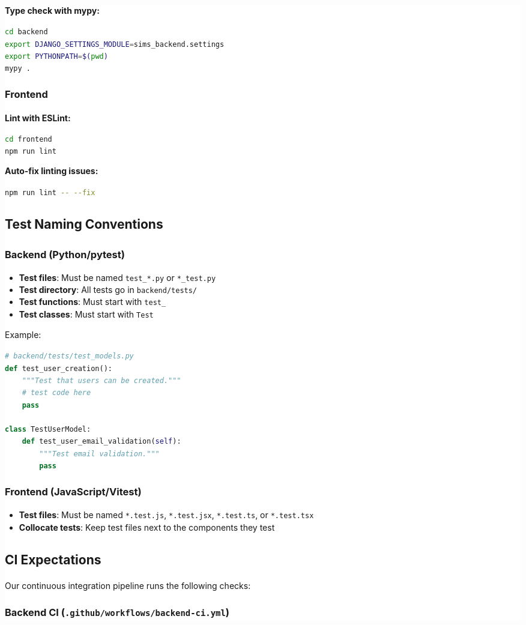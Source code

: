 **Type check with mypy:**
```bash
cd backend
export DJANGO_SETTINGS_MODULE=sims_backend.settings
export PYTHONPATH=$(pwd)
mypy .
```

### Frontend

**Lint with ESLint:**
```bash
cd frontend
npm run lint
```

**Auto-fix linting issues:**
```bash
npm run lint -- --fix
```

## Test Naming Conventions

### Backend (Python/pytest)

- **Test files**: Must be named `test_*.py` or `*_test.py`
- **Test directory**: All tests go in `backend/tests/`
- **Test functions**: Must start with `test_`
- **Test classes**: Must start with `Test`

Example:
```python
# backend/tests/test_models.py
def test_user_creation():
    """Test that users can be created."""
    # test code here
    pass

class TestUserModel:
    def test_user_email_validation(self):
        """Test email validation."""
        pass
```

### Frontend (JavaScript/Vitest)

- **Test files**: Must be named `*.test.js`, `*.test.jsx`, `*.test.ts`, or `*.test.tsx`
- **Collocate tests**: Keep test files next to the components they test

## CI Expectations

Our continuous integration pipeline runs the following checks:

### Backend CI (`.github/workflows/backend-ci.yml`)
